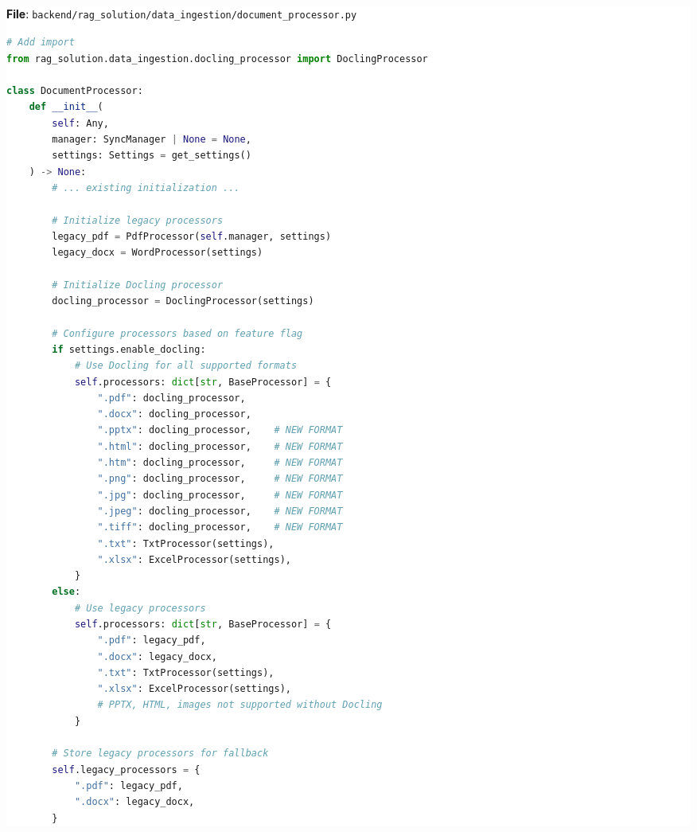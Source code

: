 **File**: `backend/rag_solution/data_ingestion/document_processor.py`

```python
# Add import
from rag_solution.data_ingestion.docling_processor import DoclingProcessor

class DocumentProcessor:
    def __init__(
        self: Any,
        manager: SyncManager | None = None,
        settings: Settings = get_settings()
    ) -> None:
        # ... existing initialization ...

        # Initialize legacy processors
        legacy_pdf = PdfProcessor(self.manager, settings)
        legacy_docx = WordProcessor(settings)

        # Initialize Docling processor
        docling_processor = DoclingProcessor(settings)

        # Configure processors based on feature flag
        if settings.enable_docling:
            # Use Docling for all supported formats
            self.processors: dict[str, BaseProcessor] = {
                ".pdf": docling_processor,
                ".docx": docling_processor,
                ".pptx": docling_processor,    # NEW FORMAT
                ".html": docling_processor,    # NEW FORMAT
                ".htm": docling_processor,     # NEW FORMAT
                ".png": docling_processor,     # NEW FORMAT
                ".jpg": docling_processor,     # NEW FORMAT
                ".jpeg": docling_processor,    # NEW FORMAT
                ".tiff": docling_processor,    # NEW FORMAT
                ".txt": TxtProcessor(settings),
                ".xlsx": ExcelProcessor(settings),
            }
        else:
            # Use legacy processors
            self.processors: dict[str, BaseProcessor] = {
                ".pdf": legacy_pdf,
                ".docx": legacy_docx,
                ".txt": TxtProcessor(settings),
                ".xlsx": ExcelProcessor(settings),
                # PPTX, HTML, images not supported without Docling
            }

        # Store legacy processors for fallback
        self.legacy_processors = {
            ".pdf": legacy_pdf,
            ".docx": legacy_docx,
        }
```
